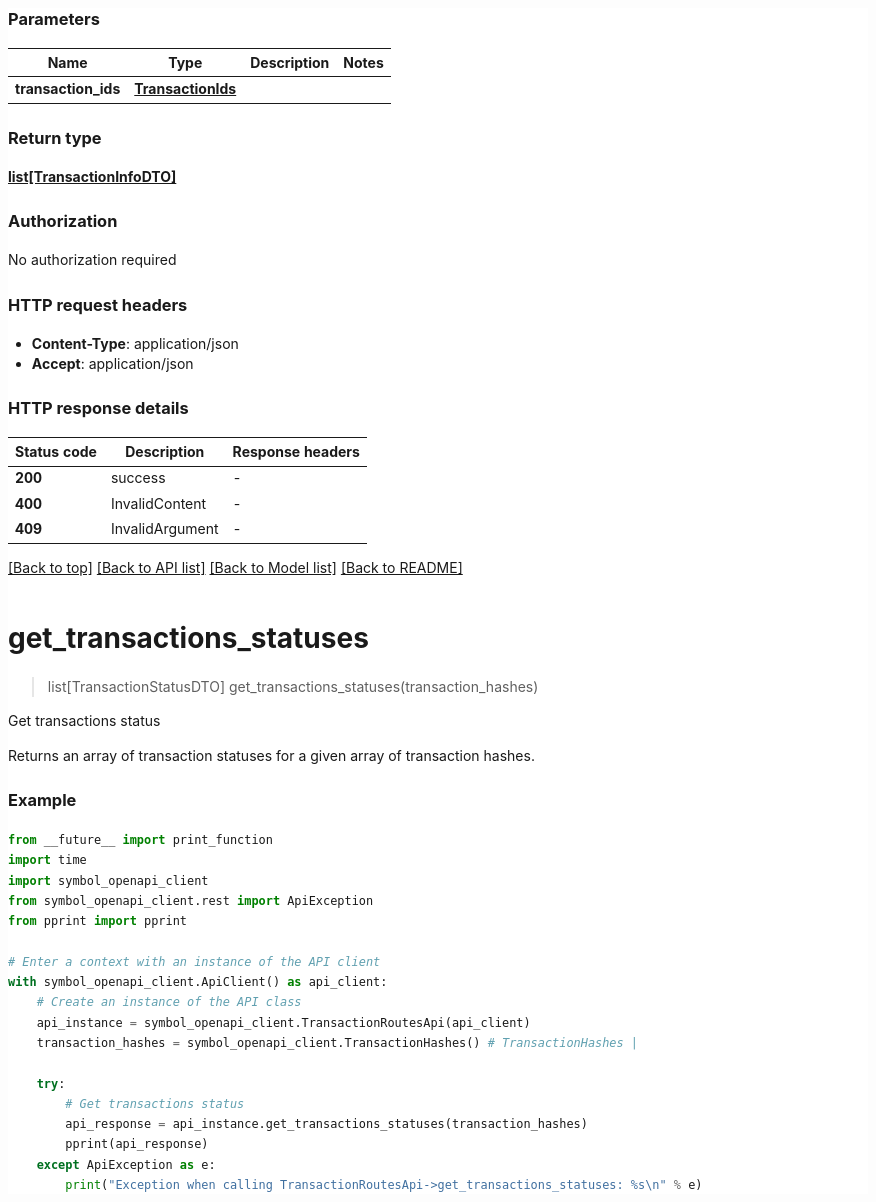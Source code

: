 ### Parameters

Name | Type | Description  | Notes
------------- | ------------- | ------------- | -------------
 **transaction_ids** | [**TransactionIds**](TransactionIds.md)|  | 

### Return type

[**list[TransactionInfoDTO]**](TransactionInfoDTO.md)

### Authorization

No authorization required

### HTTP request headers

 - **Content-Type**: application/json
 - **Accept**: application/json

### HTTP response details
| Status code | Description | Response headers |
|-------------|-------------|------------------|
**200** | success |  -  |
**400** | InvalidContent |  -  |
**409** | InvalidArgument |  -  |

[[Back to top]](#) [[Back to API list]](../README.md#documentation-for-api-endpoints) [[Back to Model list]](../README.md#documentation-for-models) [[Back to README]](../README.md)

# **get_transactions_statuses**
> list[TransactionStatusDTO] get_transactions_statuses(transaction_hashes)

Get transactions status

Returns an array of transaction statuses for a given array of transaction hashes.

### Example

```python
from __future__ import print_function
import time
import symbol_openapi_client
from symbol_openapi_client.rest import ApiException
from pprint import pprint

# Enter a context with an instance of the API client
with symbol_openapi_client.ApiClient() as api_client:
    # Create an instance of the API class
    api_instance = symbol_openapi_client.TransactionRoutesApi(api_client)
    transaction_hashes = symbol_openapi_client.TransactionHashes() # TransactionHashes | 

    try:
        # Get transactions status
        api_response = api_instance.get_transactions_statuses(transaction_hashes)
        pprint(api_response)
    except ApiException as e:
        print("Exception when calling TransactionRoutesApi->get_transactions_statuses: %s\n" % e)
```

